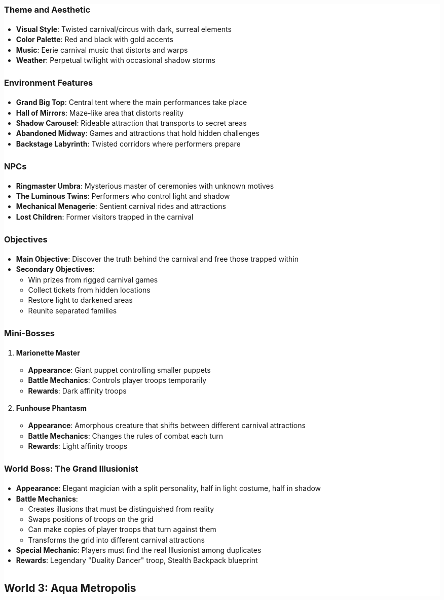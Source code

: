 ### Theme and Aesthetic
- **Visual Style**: Twisted carnival/circus with dark, surreal elements
- **Color Palette**: Red and black with gold accents
- **Music**: Eerie carnival music that distorts and warps
- **Weather**: Perpetual twilight with occasional shadow storms

### Environment Features
- **Grand Big Top**: Central tent where the main performances take place
- **Hall of Mirrors**: Maze-like area that distorts reality
- **Shadow Carousel**: Rideable attraction that transports to secret areas
- **Abandoned Midway**: Games and attractions that hold hidden challenges
- **Backstage Labyrinth**: Twisted corridors where performers prepare

### NPCs
- **Ringmaster Umbra**: Mysterious master of ceremonies with unknown motives
- **The Luminous Twins**: Performers who control light and shadow
- **Mechanical Menagerie**: Sentient carnival rides and attractions
- **Lost Children**: Former visitors trapped in the carnival

### Objectives
- **Main Objective**: Discover the truth behind the carnival and free those trapped within
- **Secondary Objectives**:
  - Win prizes from rigged carnival games
  - Collect tickets from hidden locations
  - Restore light to darkened areas
  - Reunite separated families

### Mini-Bosses
1. **Marionette Master**
   - **Appearance**: Giant puppet controlling smaller puppets
   - **Battle Mechanics**: Controls player troops temporarily
   - **Rewards**: Dark affinity troops

2. **Funhouse Phantasm**
   - **Appearance**: Amorphous creature that shifts between different carnival attractions
   - **Battle Mechanics**: Changes the rules of combat each turn
   - **Rewards**: Light affinity troops

### World Boss: The Grand Illusionist
- **Appearance**: Elegant magician with a split personality, half in light costume, half in shadow
- **Battle Mechanics**:
  - Creates illusions that must be distinguished from reality
  - Swaps positions of troops on the grid
  - Can make copies of player troops that turn against them
  - Transforms the grid into different carnival attractions
- **Special Mechanic**: Players must find the real Illusionist among duplicates
- **Rewards**: Legendary "Duality Dancer" troop, Stealth Backpack blueprint

## World 3: Aqua Metropolis
